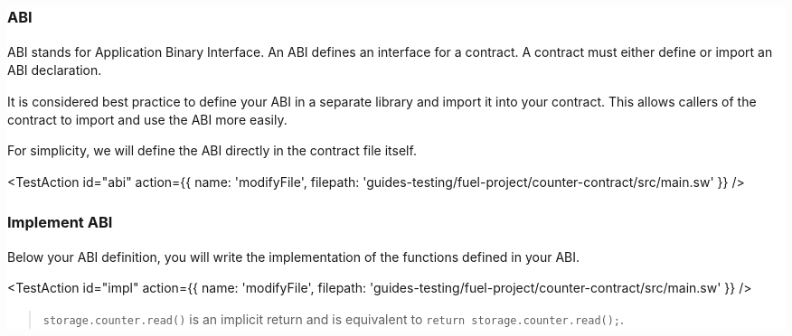 <CodeImport
  file="../../examples/counter-dapp/counter-contract/src/main.sw"
  comment="storage"
  commentType="//"
  lang="sway"
/>

### ABI

ABI stands for Application Binary Interface.
An ABI defines an interface for a contract.
A contract must either define or import an ABI declaration.

It is considered best practice to define your ABI in a separate library and import it into your contract.
This allows callers of the contract to import and use the ABI more easily.

For simplicity, we will define the ABI directly in the contract file itself.

<TestAction
id="abi"
action={{
  name: 'modifyFile',
  filepath: 'guides-testing/fuel-project/counter-contract/src/main.sw'
}}
/>

<CodeImport
  file="../../examples/counter-dapp/counter-contract/src/main.sw"
  comment="abi"
  commentType="//"
  lang="sway"
/>

### Implement ABI

Below your ABI definition, you will write the implementation of the functions defined in your ABI.

<TestAction
id="impl"
action={{
  name: 'modifyFile',
  filepath: 'guides-testing/fuel-project/counter-contract/src/main.sw'
}}
/>

<CodeImport
  file="../../examples/counter-dapp/counter-contract/src/main.sw"
  comment="counter-contract"
  commentType="//"
  lang="sway"
/>

> `storage.counter.read()` is an implicit return and is equivalent to `return storage.counter.read();`.
